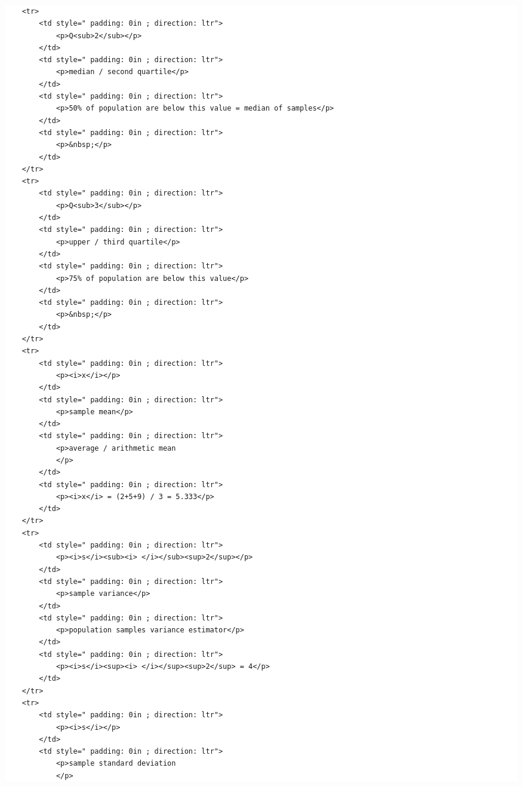 		<tr>
			<td style=" padding: 0in ; direction: ltr">
				<p>Q<sub>2</sub></p>
			</td>
			<td style=" padding: 0in ; direction: ltr">
				<p>median / second quartile</p>
			</td>
			<td style=" padding: 0in ; direction: ltr">
				<p>50% of population are below this value = median of samples</p>
			</td>
			<td style=" padding: 0in ; direction: ltr">
				<p>&nbsp;</p>
			</td>
		</tr>
		<tr>
			<td style=" padding: 0in ; direction: ltr">
				<p>Q<sub>3</sub></p>
			</td>
			<td style=" padding: 0in ; direction: ltr">
				<p>upper / third quartile</p>
			</td>
			<td style=" padding: 0in ; direction: ltr">
				<p>75% of population are below this value</p>
			</td>
			<td style=" padding: 0in ; direction: ltr">
				<p>&nbsp;</p>
			</td>
		</tr>
		<tr>
			<td style=" padding: 0in ; direction: ltr">
				<p><i>x</i></p>
			</td>
			<td style=" padding: 0in ; direction: ltr">
				<p>sample mean</p>
			</td>
			<td style=" padding: 0in ; direction: ltr">
				<p>average / arithmetic mean 
				</p>
			</td>
			<td style=" padding: 0in ; direction: ltr">
				<p><i>x</i> = (2+5+9) / 3 = 5.333</p>
			</td>
		</tr>
		<tr>
			<td style=" padding: 0in ; direction: ltr">
				<p><i>s</i><sub><i> </i></sub><sup>2</sup></p>
			</td>
			<td style=" padding: 0in ; direction: ltr">
				<p>sample variance</p>
			</td>
			<td style=" padding: 0in ; direction: ltr">
				<p>population samples variance estimator</p>
			</td>
			<td style=" padding: 0in ; direction: ltr">
				<p><i>s</i><sup><i> </i></sup><sup>2</sup> = 4</p>
			</td>
		</tr>
		<tr>
			<td style=" padding: 0in ; direction: ltr">
				<p><i>s</i></p>
			</td>
			<td style=" padding: 0in ; direction: ltr">
				<p>sample standard deviation 
				</p>
